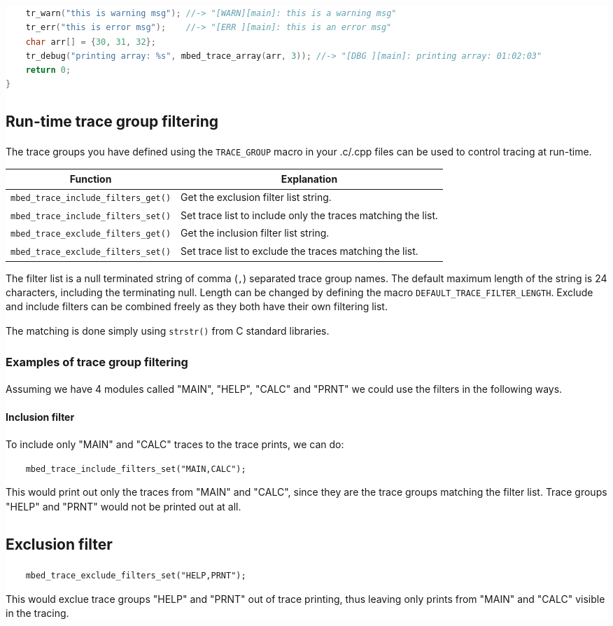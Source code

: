 ```c++
    tr_warn("this is warning msg"); //-> "[WARN][main]: this is a warning msg"
    tr_err("this is error msg");    //-> "[ERR ][main]: this is an error msg"
    char arr[] = {30, 31, 32};
    tr_debug("printing array: %s", mbed_trace_array(arr, 3)); //-> "[DBG ][main]: printing array: 01:02:03"
    return 0;
}
```

## Run-time trace group filtering

The trace groups you have defined using the `TRACE_GROUP` macro in your .c/.cpp files can be used to control tracing at run-time.

| Function                          | Explanation                                                  |
|-----------------------------------|--------------------------------------------------------------|
|`mbed_trace_include_filters_get()` | Get the exclusion filter list string.                        |
|`mbed_trace_include_filters_set()` | Set trace list to include only the traces matching the list. |
|`mbed_trace_exclude_filters_get()` | Get the inclusion filter list string.                        |
|`mbed_trace_exclude_filters_set()` | Set trace list to exclude the traces matching the list.      |

The filter list is a null terminated string of comma (`,`) separated trace group names. The default maximum length of the string is 24 characters, including the terminating null. Length can be changed by defining the macro `DEFAULT_TRACE_FILTER_LENGTH`. Exclude and include filters can be combined freely as they both have their own filtering list.

The matching is done simply using `strstr()` from  C standard libraries.

### Examples of trace group filtering

Assuming we have 4 modules called "MAIN", "HELP", "CALC" and "PRNT" we could use the filters in the following ways.

#### Inclusion filter

To include only "MAIN" and "CALC" traces to the trace prints, we can do:

```
    mbed_trace_include_filters_set("MAIN,CALC");
```

This would print out only the traces from "MAIN" and "CALC", since they are the trace groups matching the filter list. Trace groups "HELP" and "PRNT" would not be printed out at all.

## Exclusion filter

```
    mbed_trace_exclude_filters_set("HELP,PRNT");
```

This would exclue trace groups "HELP" and "PRNT" out of trace printing, thus leaving only prints from "MAIN" and "CALC" visible in the tracing.
